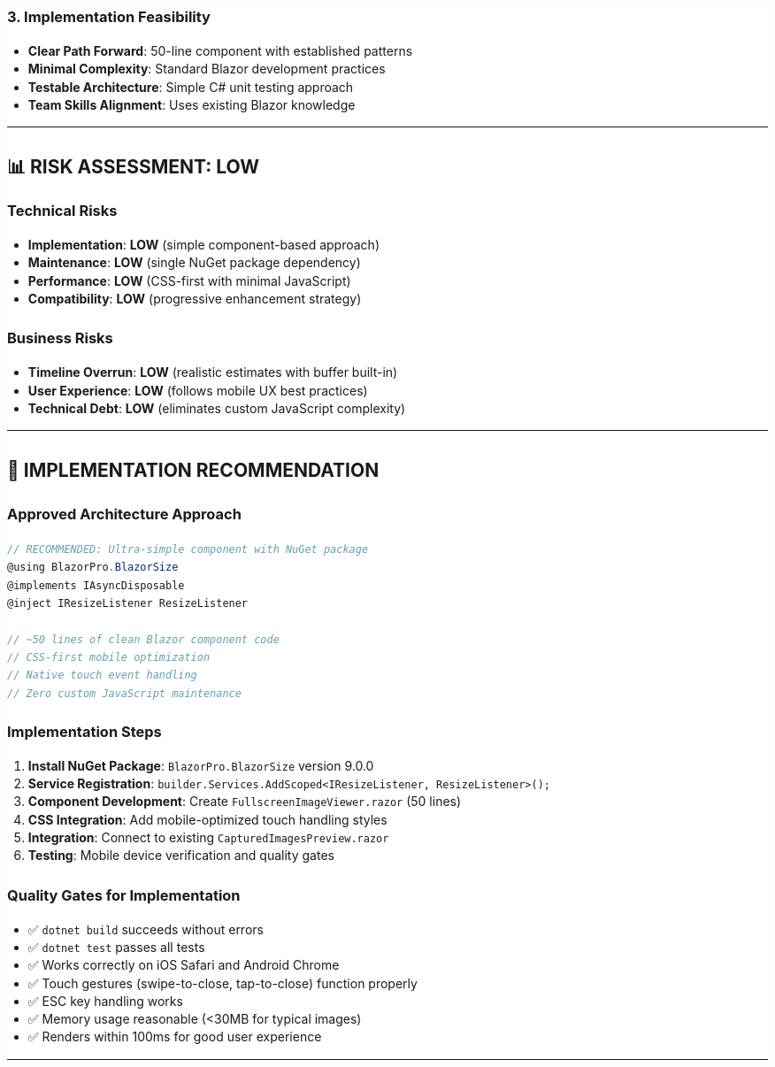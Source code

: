 ### **3. Implementation Feasibility**
- **Clear Path Forward**: 50-line component with established patterns
- **Minimal Complexity**: Standard Blazor development practices
- **Testable Architecture**: Simple C# unit testing approach
- **Team Skills Alignment**: Uses existing Blazor knowledge

---

## 📊 **RISK ASSESSMENT: LOW**

### **Technical Risks**
- **Implementation**: **LOW** (simple component-based approach)
- **Maintenance**: **LOW** (single NuGet package dependency)
- **Performance**: **LOW** (CSS-first with minimal JavaScript)
- **Compatibility**: **LOW** (progressive enhancement strategy)

### **Business Risks**
- **Timeline Overrun**: **LOW** (realistic estimates with buffer built-in)
- **User Experience**: **LOW** (follows mobile UX best practices)
- **Technical Debt**: **LOW** (eliminates custom JavaScript complexity)

---

## 🚀 **IMPLEMENTATION RECOMMENDATION**

### **Approved Architecture Approach**
```csharp
// RECOMMENDED: Ultra-simple component with NuGet package
@using BlazorPro.BlazorSize
@implements IAsyncDisposable
@inject IResizeListener ResizeListener

// ~50 lines of clean Blazor component code
// CSS-first mobile optimization
// Native touch event handling
// Zero custom JavaScript maintenance
```

### **Implementation Steps**
1. **Install NuGet Package**: `BlazorPro.BlazorSize` version 9.0.0
2. **Service Registration**: `builder.Services.AddScoped<IResizeListener, ResizeListener>();`
3. **Component Development**: Create `FullscreenImageViewer.razor` (50 lines)
4. **CSS Integration**: Add mobile-optimized touch handling styles
5. **Integration**: Connect to existing `CapturedImagesPreview.razor`
6. **Testing**: Mobile device verification and quality gates

### **Quality Gates for Implementation**
- ✅ `dotnet build` succeeds without errors
- ✅ `dotnet test` passes all tests  
- ✅ Works correctly on iOS Safari and Android Chrome
- ✅ Touch gestures (swipe-to-close, tap-to-close) function properly
- ✅ ESC key handling works
- ✅ Memory usage reasonable (<30MB for typical images)
- ✅ Renders within 100ms for good user experience

---